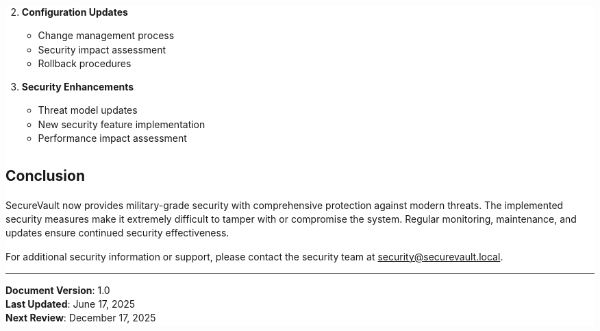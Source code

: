 2. **Configuration Updates**
   - Change management process
   - Security impact assessment
   - Rollback procedures

3. **Security Enhancements**
   - Threat model updates
   - New security feature implementation
   - Performance impact assessment

## Conclusion

SecureVault now provides military-grade security with comprehensive protection against modern threats. The implemented security measures make it extremely difficult to tamper with or compromise the system. Regular monitoring, maintenance, and updates ensure continued security effectiveness.

For additional security information or support, please contact the security team at security@securevault.local.

---

**Document Version**: 1.0  
**Last Updated**: June 17, 2025  
**Next Review**: December 17, 2025

